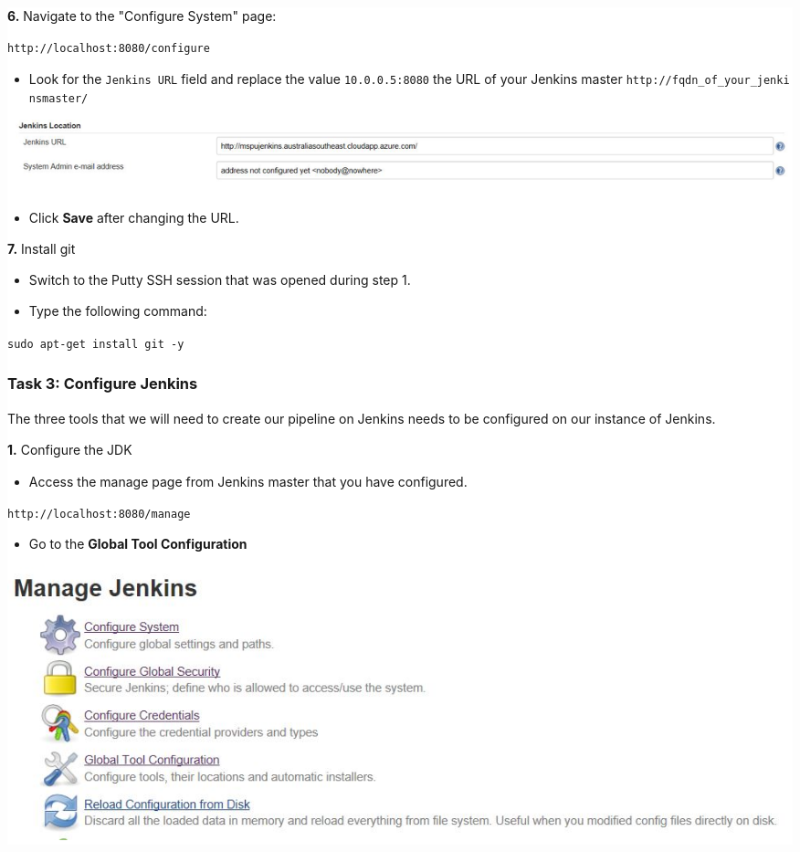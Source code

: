 **6.** Navigate to the "Configure System" page:

```
http://localhost:8080/configure
```

* Look for the `Jenkins URL` field and replace the value `10.0.0.5:8080` the URL of your Jenkins master `http://fqdn_of_your_jenkinsmaster/`

![Jenkins URL](<../assets/jenkins2/pre/13.jpg>)

* Click **Save** after changing the URL.


**7.** Install git

* Switch to the Putty SSH session that was opened during step 1.

* Type the following command:
```
sudo apt-get install git -y
```

### Task 3: Configure Jenkins  
The three tools that we will need to create our pipeline on Jenkins needs to be configured on our instance of Jenkins.


**1.** Configure the JDK

* Access the manage page from Jenkins master that you have configured.
```
http://localhost:8080/manage 
```

* Go to the **Global Tool Configuration**

![Global Tool Configuration](<../assets/jenkins2/pre/13.1.jpg>)
